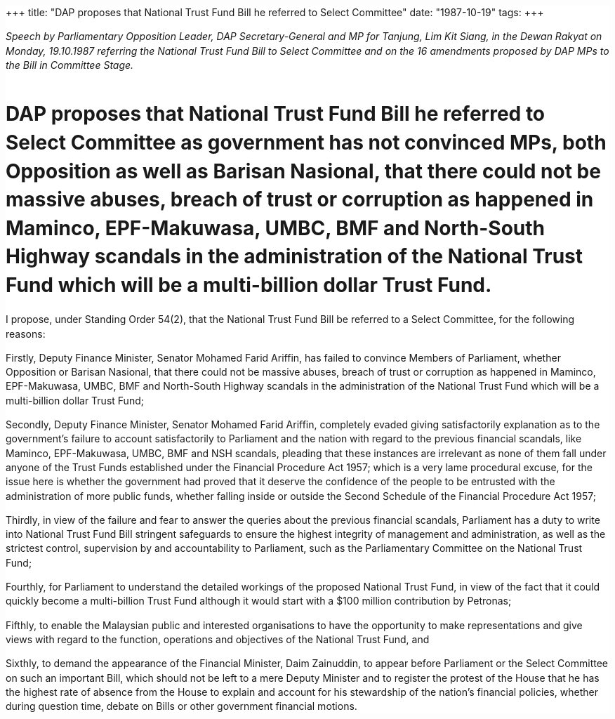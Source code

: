 +++ 
title: "DAP proposes that National Trust Fund Bill he referred to Select Committee"
date: "1987-10-19"
tags:
+++

_Speech by Parliamentary Opposition Leader, DAP Secretary-General and MP for Tanjung, Lim Kit Siang, in the Dewan Rakyat on Monday, 19.10.1987 referring the National Trust Fund Bill to Select Committee and on the 16 amendments proposed by DAP MPs to the Bill in Committee Stage._

# DAP proposes that National Trust Fund Bill he referred to Select Committee as government has not convinced MPs, both Opposition as well as Barisan Nasional, that there could not be massive abuses, breach of trust or corruption as happened in Maminco, EPF-Makuwasa, UMBC, BMF and North-South Highway scandals in the administration of the National Trust Fund which will be a multi-billion dollar Trust Fund.

I propose, under Standing Order 54(2), that the National Trust Fund Bill be referred to a Select Committee, for the following reasons:</u>

Firstly, Deputy Finance Minister, Senator Mohamed Farid Ariffin, has failed to convince Members of Parliament, whether Opposition or Barisan Nasional, that there could not be massive abuses, breach of trust or corruption as happened in Maminco, EPF-Makuwasa, UMBC, BMF and North-South Highway scandals in the administration of the National Trust Fund which will be a multi-billion dollar Trust Fund;

Secondly, Deputy Finance Minister, Senator Mohamed Farid Ariffin, completely evaded giving satisfactorily explanation as to the government’s failure to account satisfactorily to Parliament and the nation with regard to the previous financial scandals, like Maminco, EPF-Makuwasa, UMBC, BMF and NSH scandals, pleading that these instances are irrelevant as none of them fall under anyone of the Trust Funds established under the Financial Procedure Act 1957; which is a very lame procedural excuse, for the issue here is whether the government had proved that it deserve the confidence of the people to be entrusted with the administration of more public funds, whether falling inside or outside the Second Schedule of the Financial Procedure Act 1957;

Thirdly, in view of the failure and fear to answer the queries about the previous financial scandals, Parliament has a duty to write into National Trust Fund Bill stringent safeguards to ensure the highest integrity of management and administration, as well as the strictest control, supervision by and accountability to Parliament, such as the Parliamentary Committee on the National Trust Fund;

Fourthly, for Parliament to understand the detailed workings of the proposed National Trust Fund, in view of the fact that it could quickly become a multi-billion Trust Fund although it would start with a $100 million contribution by Petronas;

Fifthly, to enable the Malaysian public and interested organisations to have the opportunity to make representations and give views with regard to the function, operations and objectives of the National Trust Fund, and

Sixthly, to demand the appearance of the Financial Minister, Daim Zainuddin, to appear before Parliament or the Select Committee on such an important Bill, which should not be left to a mere Deputy Minister and to register the protest of the House that he has the highest rate of absence from the House to explain and account for his stewardship of the nation’s financial policies, whether during question time, debate on Bills or other government financial motions.
